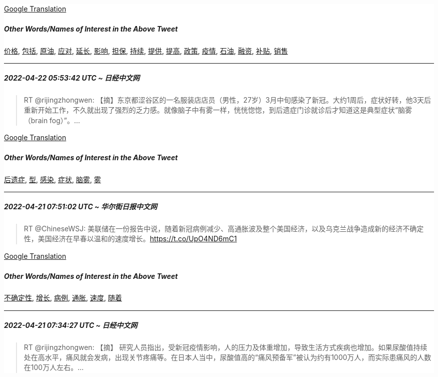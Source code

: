 [Google Translation](https://translate.google.com/?hi=en&tab=TT&sl=zh-CN&tl=en&op=translate&text=RT+%40rijingzhongwen%3A+%E3%80%90%E6%91%98%E3%80%91%E8%8D%89%E6%A1%88%E5%86%85%E8%BF%98%E5%8C%85%E6%8B%AC%E5%AF%B9%E4%B8%AD%E5%B0%8F%E4%BC%81%E4%B8%9A%E7%9A%84%E6%89%B6%E6%8C%81%E6%94%BF%E7%AD%96%E3%80%82%E5%85%B3%E4%BA%8E%E5%AF%B9%E5%8F%97%E6%96%B0%E5%86%A0%E7%96%AB%E6%83%85%E5%BD%B1%E5%93%8D%E8%80%8C%E9%94%80%E5%94%AE%E9%A2%9D%E5%87%8F%E5%B0%91%E7%9A%84%E4%BC%81%E4%B8%9A%E5%AE%9E%E9%99%85%E6%8F%90%E4%BE%9B%E6%97%A0%E6%81%AF%E6%97%A0%E6%8B%85%E4%BF%9D%E8%9E%8D%E8%B5%84%E7%9A%84%E6%94%BF%E7%AD%96%EF%BC%8C%E5%B0%86%E6%8A%8A%E6%9C%9F%E9%99%90%E5%BB%B6%E9%95%BF3%E4%B8%AA%E6%9C%88%EF%BC%8C%E6%8C%81%E7%BB%AD%E5%88%B09%E6%9C%88%E5%BA%95%E3%80%82%E5%85%B3%E4%BA%8E%E4%B8%BA%E5%BA%94%E5%AF%B9%E5%8E%9F%E6%B2%B9%E4%BB%B7%E6%A0%BC%E9%AB%98%E6%B6%A8%E8%80%8C%E5%AF%B9%E7%9F%B3%E6%B2%B9%E6%89%B9%E5%8F%91%E5%95%86%E6%AF%8F%E5%8D%87%E6%9C%80%E9%AB%98%E8%A1%A5%E8%B4%B425%E6%97%A5%E5%85%83%E7%9A%84%E6%94%BF%E7%AD%96%EF%BC%8C%E5%B0%86%E6%8F%90%E9%AB%98%E8%A1%A5%E8%B4%B4%E4%B8%8A%E9%99%90%E9%A2%9D%E5%BA%A6%EF%BC%8C%E8%BF%98%E5%B0%86%E5%BB%B6%E9%95%BF%E6%9C%9F%E9%99%90%E2%80%A6)
##### Other Words/Names of Interest in the Above Tweet
[价格](价格.md), [包括](包括.md), [原油](原油.md), [应对](应对.md), [延长](延长.md), [影响](影响.md), [担保](担保.md), [持续](持续.md), [提供](提供.md), [提高](提高.md), [政策](政策.md), [疫情](疫情.md), [石油](石油.md), [融资](融资.md), [补贴](补贴.md), [销售](销售.md)
___
##### 2022-04-22 05:53:42 UTC ~ 日经中文网
> RT @rijingzhongwen: 【摘】东京都涩谷区的一名服装店店员（男性，27岁）3月中旬感染了新冠。大约1周后，症状好转，他3天后重新开始工作，不久就出现了强烈的乏力感。就像脑子中有雾一样，恍恍惚惚，到后遗症门诊就诊后才知道这是典型症状“脑雾（brain fog）”。…

[Google Translation](https://translate.google.com/?hi=en&tab=TT&sl=zh-CN&tl=en&op=translate&text=RT+%40rijingzhongwen%3A+%E3%80%90%E6%91%98%E3%80%91%E4%B8%9C%E4%BA%AC%E9%83%BD%E6%B6%A9%E8%B0%B7%E5%8C%BA%E7%9A%84%E4%B8%80%E5%90%8D%E6%9C%8D%E8%A3%85%E5%BA%97%E5%BA%97%E5%91%98%EF%BC%88%E7%94%B7%E6%80%A7%EF%BC%8C27%E5%B2%81%EF%BC%893%E6%9C%88%E4%B8%AD%E6%97%AC%E6%84%9F%E6%9F%93%E4%BA%86%E6%96%B0%E5%86%A0%E3%80%82%E5%A4%A7%E7%BA%A61%E5%91%A8%E5%90%8E%EF%BC%8C%E7%97%87%E7%8A%B6%E5%A5%BD%E8%BD%AC%EF%BC%8C%E4%BB%963%E5%A4%A9%E5%90%8E%E9%87%8D%E6%96%B0%E5%BC%80%E5%A7%8B%E5%B7%A5%E4%BD%9C%EF%BC%8C%E4%B8%8D%E4%B9%85%E5%B0%B1%E5%87%BA%E7%8E%B0%E4%BA%86%E5%BC%BA%E7%83%88%E7%9A%84%E4%B9%8F%E5%8A%9B%E6%84%9F%E3%80%82%E5%B0%B1%E5%83%8F%E8%84%91%E5%AD%90%E4%B8%AD%E6%9C%89%E9%9B%BE%E4%B8%80%E6%A0%B7%EF%BC%8C%E6%81%8D%E6%81%8D%E6%83%9A%E6%83%9A%EF%BC%8C%E5%88%B0%E5%90%8E%E9%81%97%E7%97%87%E9%97%A8%E8%AF%8A%E5%B0%B1%E8%AF%8A%E5%90%8E%E6%89%8D%E7%9F%A5%E9%81%93%E8%BF%99%E6%98%AF%E5%85%B8%E5%9E%8B%E7%97%87%E7%8A%B6%E2%80%9C%E8%84%91%E9%9B%BE%EF%BC%88brain+fog%EF%BC%89%E2%80%9D%E3%80%82%E2%80%A6)
##### Other Words/Names of Interest in the Above Tweet
[后遗症](后遗症.md), [型](型.md), [感染](感染.md), [症状](症状.md), [脑雾](脑雾.md), [雾](雾.md)
___
##### 2022-04-21 07:51:02 UTC ~ 华尔街日报中文网
> RT @ChineseWSJ: 美联储在一份报告中说，随着新冠病例减少、高通胀波及整个美国经济，以及乌克兰战争造成新的经济不确定性，美国经济在早春以温和的速度增长。https://t.co/UpO4ND6mC1

[Google Translation](https://translate.google.com/?hi=en&tab=TT&sl=zh-CN&tl=en&op=translate&text=RT+%40ChineseWSJ%3A+%E7%BE%8E%E8%81%94%E5%82%A8%E5%9C%A8%E4%B8%80%E4%BB%BD%E6%8A%A5%E5%91%8A%E4%B8%AD%E8%AF%B4%EF%BC%8C%E9%9A%8F%E7%9D%80%E6%96%B0%E5%86%A0%E7%97%85%E4%BE%8B%E5%87%8F%E5%B0%91%E3%80%81%E9%AB%98%E9%80%9A%E8%83%80%E6%B3%A2%E5%8F%8A%E6%95%B4%E4%B8%AA%E7%BE%8E%E5%9B%BD%E7%BB%8F%E6%B5%8E%EF%BC%8C%E4%BB%A5%E5%8F%8A%E4%B9%8C%E5%85%8B%E5%85%B0%E6%88%98%E4%BA%89%E9%80%A0%E6%88%90%E6%96%B0%E7%9A%84%E7%BB%8F%E6%B5%8E%E4%B8%8D%E7%A1%AE%E5%AE%9A%E6%80%A7%EF%BC%8C%E7%BE%8E%E5%9B%BD%E7%BB%8F%E6%B5%8E%E5%9C%A8%E6%97%A9%E6%98%A5%E4%BB%A5%E6%B8%A9%E5%92%8C%E7%9A%84%E9%80%9F%E5%BA%A6%E5%A2%9E%E9%95%BF%E3%80%82https%3A%2F%2Ft.co%2FUpO4ND6mC1)
##### Other Words/Names of Interest in the Above Tweet
[不确定性](不确定性.md), [增长](增长.md), [病例](病例.md), [通胀](通胀.md), [速度](速度.md), [随着](随着.md)
___
##### 2022-04-21 07:34:27 UTC ~ 日经中文网
> RT @rijingzhongwen: 【摘】 研究人员指出，受新冠疫情影响，人的压力及体重增加，导致生活方式疾病也增加。如果尿酸值持续处在高水平，痛风就会发病，出现关节疼痛等。在日本人当中，尿酸值高的“痛风预备军”被认为约有1000万人，而实际患痛风的人数在100万人左右。…
